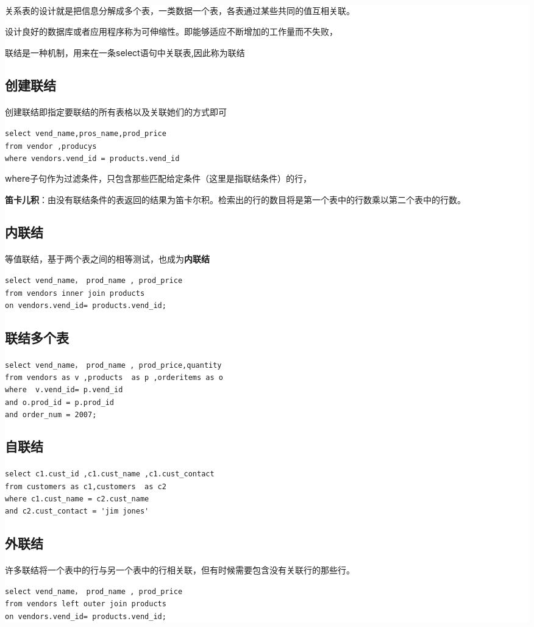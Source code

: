 关系表的设计就是把信息分解成多个表，一类数据一个表，各表通过某些共同的值互相关联。

设计良好的数据库或者应用程序称为可伸缩性。即能够适应不断增加的工作量而不失败，

联结是一种机制，用来在一条select语句中关联表,因此称为联结

## 创建联结

创建联结即指定要联结的所有表格以及关联她们的方式即可

```
select vend_name,pros_name,prod_price
from vendor ,producys
where vendors.vend_id = products.vend_id
```

where子句作为过滤条件，只包含那些匹配给定条件（这里是指联结条件）的行，

**笛卡儿积**：由没有联结条件的表返回的结果为笛卡尔积。检索出的行的数目将是第一个表中的行数乘以第二个表中的行数。

## 内联结

等值联结，基于两个表之间的相等测试，也成为**内联结**

```
select vend_name， prod_name , prod_price
from vendors inner join products
on vendors.vend_id= products.vend_id;
```

## 联结多个表

```
select vend_name， prod_name , prod_price,quantity
from vendors as v ,products  as p ,orderitems as o
where  v.vend_id= p.vend_id
and o.prod_id = p.prod_id
and order_num = 2007;
```

## 自联结

```
select c1.cust_id ,c1.cust_name ,c1.cust_contact
from customers as c1,customers  as c2
where c1.cust_name = c2.cust_name
and c2.cust_contact = 'jim jones'
```

## 外联结

许多联结将一个表中的行与另一个表中的行相关联，但有时候需要包含没有关联行的那些行。

```
select vend_name， prod_name , prod_price
from vendors left outer join products
on vendors.vend_id= products.vend_id;
```
